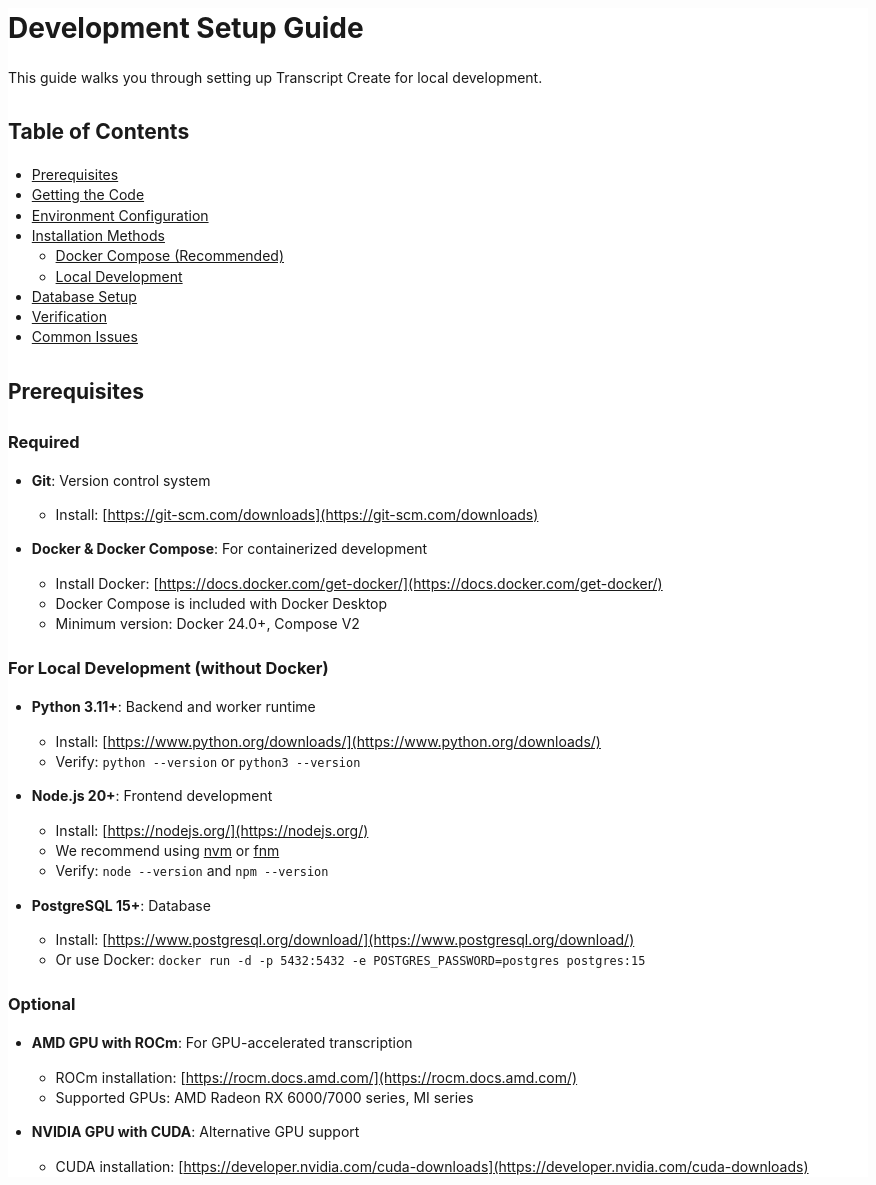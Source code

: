# Development Setup Guide

This guide walks you through setting up Transcript Create for local development.

## Table of Contents

- [Prerequisites](#prerequisites)
- [Getting the Code](#getting-the-code)
- [Environment Configuration](#environment-configuration)
- [Installation Methods](#installation-methods)
  - [Docker Compose (Recommended)](#docker-compose-recommended)
  - [Local Development](#local-development)
- [Database Setup](#database-setup)
- [Verification](#verification)
- [Common Issues](#common-issues)

## Prerequisites

### Required

- **Git**: Version control system
  - Install: [https://git-scm.com/downloads](https://git-scm.com/downloads)

- **Docker & Docker Compose**: For containerized development
  - Install Docker: [https://docs.docker.com/get-docker/](https://docs.docker.com/get-docker/)
  - Docker Compose is included with Docker Desktop
  - Minimum version: Docker 24.0+, Compose V2

### For Local Development (without Docker)

- **Python 3.11+**: Backend and worker runtime
  - Install: [https://www.python.org/downloads/](https://www.python.org/downloads/)
  - Verify: `python --version` or `python3 --version`

- **Node.js 20+**: Frontend development
  - Install: [https://nodejs.org/](https://nodejs.org/)
  - We recommend using [nvm](https://github.com/nvm-sh/nvm) or [fnm](https://github.com/Schniz/fnm)
  - Verify: `node --version` and `npm --version`

- **PostgreSQL 15+**: Database
  - Install: [https://www.postgresql.org/download/](https://www.postgresql.org/download/)
  - Or use Docker: `docker run -d -p 5432:5432 -e POSTGRES_PASSWORD=postgres postgres:15`

### Optional

- **AMD GPU with ROCm**: For GPU-accelerated transcription
  - ROCm installation: [https://rocm.docs.amd.com/](https://rocm.docs.amd.com/)
  - Supported GPUs: AMD Radeon RX 6000/7000 series, MI series

- **NVIDIA GPU with CUDA**: Alternative GPU support
  - CUDA installation: [https://developer.nvidia.com/cuda-downloads](https://developer.nvidia.com/cuda-downloads)
